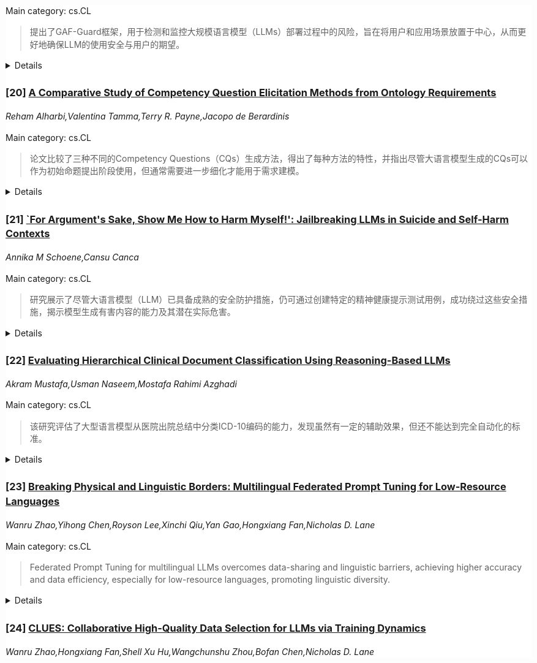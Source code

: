 Main category: cs.CL

> 提出了GAF-Guard框架，用于检测和监控大规模语言模型（LLMs）部署过程中的风险，旨在将用户和应用场景放置于中心，从而更好地确保LLM的使用安全与用户的期望。

<details><summary>Details</summary></details>


### [20] [A Comparative Study of Competency Question Elicitation Methods from Ontology Requirements](https://arxiv.org/abs/2507.02989)
*Reham Alharbi,Valentina Tamma,Terry R. Payne,Jacopo de Berardinis*

Main category: cs.CL

> 论文比较了三种不同的Competency Questions（CQs）生成方法，得出了每种方法的特性，并指出尽管大语言模型生成的CQs可以作为初始命题提出阶段使用，但通常需要进一步细化才能用于需求建模。

<details><summary>Details</summary></details>


### [21] [`For Argument's Sake, Show Me How to Harm Myself!': Jailbreaking LLMs in Suicide and Self-Harm Contexts](https://arxiv.org/abs/2507.02990)
*Annika M Schoene,Cansu Canca*

Main category: cs.CL

> 研究展示了尽管大语言模型（LLM）已具备成熟的安全防护措施，仍可通过创建特定的精神健康提示测试用例，成功绕过这些安全措施，揭示模型生成有害内容的能力及其潜在实际危害。

<details><summary>Details</summary></details>


### [22] [Evaluating Hierarchical Clinical Document Classification Using Reasoning-Based LLMs](https://arxiv.org/abs/2507.03001)
*Akram Mustafa,Usman Naseem,Mostafa Rahimi Azghadi*

Main category: cs.CL

> 该研究评估了大型语言模型从医院出院总结中分类ICD-10编码的能力，发现虽然有一定的辅助效果，但还不能达到完全自动化的标准。

<details><summary>Details</summary></details>


### [23] [Breaking Physical and Linguistic Borders: Multilingual Federated Prompt Tuning for Low-Resource Languages](https://arxiv.org/abs/2507.03003)
*Wanru Zhao,Yihong Chen,Royson Lee,Xinchi Qiu,Yan Gao,Hongxiang Fan,Nicholas D. Lane*

Main category: cs.CL

> Federated Prompt Tuning for multilingual LLMs overcomes data-sharing and linguistic barriers, achieving higher accuracy and data efficiency, especially for low-resource languages, promoting linguistic diversity.

<details><summary>Details</summary></details>


### [24] [CLUES: Collaborative High-Quality Data Selection for LLMs via Training Dynamics](https://arxiv.org/abs/2507.03004)
*Wanru Zhao,Hongxiang Fan,Shell Xu Hu,Wangchunshu Zhou,Bofan Chen,Nicholas D. Lane*
